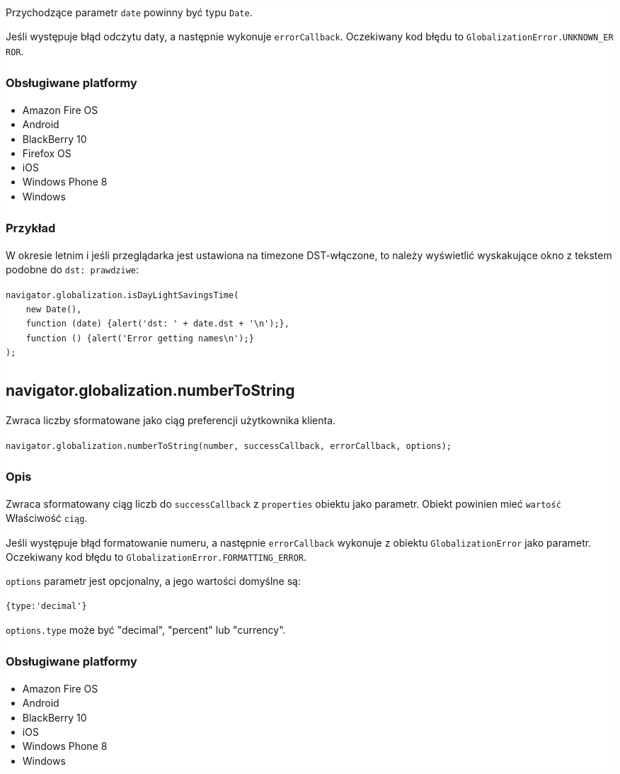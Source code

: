 Przychodzące parametr `date` powinny być typu `Date`.

Jeśli występuje błąd odczytu daty, a następnie wykonuje `errorCallback`. Oczekiwany kod błędu
to `GlobalizationError.UNKNOWN_ERROR`.

### Obsługiwane platformy

* Amazon Fire OS
* Android
* BlackBerry 10
* Firefox OS
* iOS
* Windows Phone 8
* Windows

### Przykład

W okresie letnim i jeśli przeglądarka jest ustawiona na timezone DST-włączone, to należy wyświetlić wyskakujące okno z
tekstem podobne do `dst: prawdziwe`:

    navigator.globalization.isDayLightSavingsTime(
        new Date(),
        function (date) {alert('dst: ' + date.dst + '\n');},
        function () {alert('Error getting names\n');}
    );

## navigator.globalization.numberToString

Zwraca liczby sformatowane jako ciąg preferencji użytkownika klienta.

    navigator.globalization.numberToString(number, successCallback, errorCallback, options);

### Opis

Zwraca sformatowany ciąg liczb do `successCallback` z `properties` obiektu jako parametr. Obiekt powinien mieć `wartość`
Właściwość `ciąg`.

Jeśli występuje błąd formatowanie numeru, a następnie `errorCallback` wykonuje z obiektu `GlobalizationError` jako
parametr. Oczekiwany kod błędu to `GlobalizationError.FORMATTING_ERROR`.

`options` parametr jest opcjonalny, a jego wartości domyślne są:

    {type:'decimal'}

`options.type` może być "decimal", "percent" lub "currency".

### Obsługiwane platformy

* Amazon Fire OS
* Android
* BlackBerry 10
* iOS
* Windows Phone 8
* Windows
